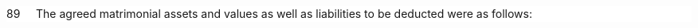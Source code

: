 89     The agreed matrimonial assets and values as well as liabilities to be deducted were as follows:
